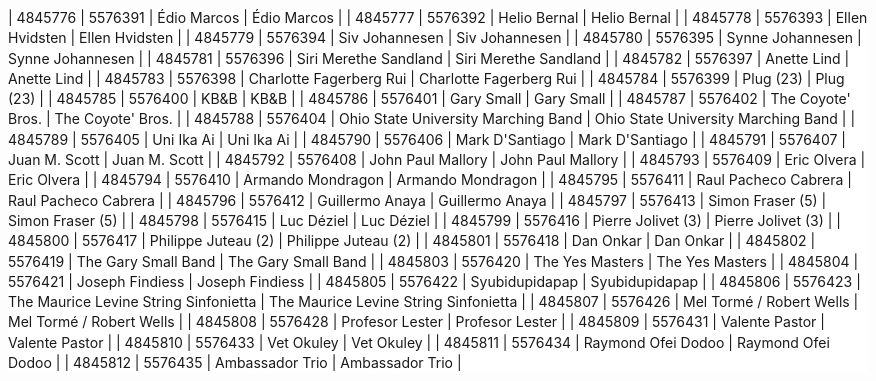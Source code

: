 | 4845776 | 5576391 | Édio Marcos | Édio Marcos |
| 4845777 | 5576392 | Helio Bernal | Helio Bernal |
| 4845778 | 5576393 | Ellen Hvidsten | Ellen Hvidsten |
| 4845779 | 5576394 | Siv Johannesen | Siv Johannesen |
| 4845780 | 5576395 | Synne Johannesen | Synne Johannesen |
| 4845781 | 5576396 | Siri Merethe Sandland | Siri Merethe Sandland |
| 4845782 | 5576397 | Anette Lind | Anette Lind |
| 4845783 | 5576398 | Charlotte Fagerberg Rui | Charlotte Fagerberg Rui |
| 4845784 | 5576399 | Plug (23) | Plug (23) |
| 4845785 | 5576400 | KB&B | KB&B |
| 4845786 | 5576401 | Gary Small | Gary Small |
| 4845787 | 5576402 | The Coyote' Bros. | The Coyote' Bros. |
| 4845788 | 5576404 | Ohio State University Marching Band | Ohio State University Marching Band |
| 4845789 | 5576405 | Uni Ika Ai | Uni Ika Ai |
| 4845790 | 5576406 | Mark D'Santiago | Mark D'Santiago |
| 4845791 | 5576407 | Juan M. Scott | Juan M. Scott |
| 4845792 | 5576408 | John Paul Mallory | John Paul Mallory |
| 4845793 | 5576409 | Eric Olvera | Eric Olvera |
| 4845794 | 5576410 | Armando Mondragon | Armando Mondragon |
| 4845795 | 5576411 | Raul Pacheco Cabrera | Raul Pacheco Cabrera |
| 4845796 | 5576412 | Guillermo Anaya | Guillermo Anaya |
| 4845797 | 5576413 | Simon Fraser (5) | Simon Fraser (5) |
| 4845798 | 5576415 | Luc Déziel | Luc Déziel |
| 4845799 | 5576416 | Pierre Jolivet (3) | Pierre Jolivet (3) |
| 4845800 | 5576417 | Philippe Juteau (2) | Philippe Juteau (2) |
| 4845801 | 5576418 | Dan Onkar | Dan Onkar |
| 4845802 | 5576419 | The Gary Small Band | The Gary Small Band |
| 4845803 | 5576420 | The Yes Masters | The Yes Masters |
| 4845804 | 5576421 | Joseph Findiess | Joseph Findiess |
| 4845805 | 5576422 | Syubidupidapap | Syubidupidapap |
| 4845806 | 5576423 | The Maurice Levine String Sinfonietta | The Maurice Levine String Sinfonietta |
| 4845807 | 5576426 | Mel Tormé / Robert Wells | Mel Tormé / Robert Wells |
| 4845808 | 5576428 | Profesor Lester | Profesor Lester |
| 4845809 | 5576431 | Valente Pastor | Valente Pastor |
| 4845810 | 5576433 | Vet Okuley | Vet Okuley |
| 4845811 | 5576434 | Raymond Ofei Dodoo | Raymond Ofei Dodoo |
| 4845812 | 5576435 | Ambassador Trio | Ambassador Trio |